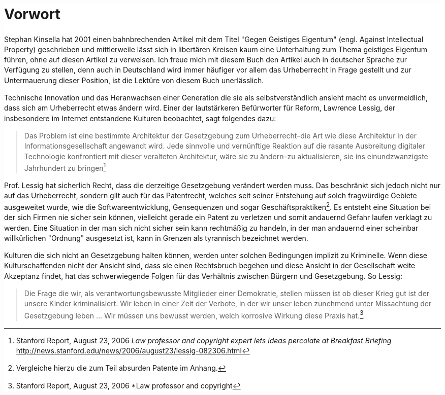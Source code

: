 # Vorwort

Stephan Kinsella hat 2001 einen bahnbrechenden Artikel mit dem Titel
"Gegen Geistiges Eigentum" (engl. Against Intellectual Property)
geschrieben und mittlerweile lässt sich in libertären Kreisen kaum eine
Unterhaltung zum Thema geistiges Eigentum führen, ohne auf diesen
Artikel zu verweisen. Ich freue mich mit diesem Buch den Artikel auch in
deutscher Sprache zur Verfügung zu stellen, denn auch in Deutschland
wird immer häufiger vor allem das Urheberrecht in Frage gestellt und zur
Untermauerung dieser Position, ist die Lektüre von diesem Buch
unerlässlich.

Technische Innovation und das Heranwachsen einer Generation die sie
als selbstverständlich ansieht macht es unvermeidlich, dass sich
am Urheberrecht etwas ändern wird. Einer der lautstärkeren Befürworter
für Reform, Lawrence Lessig, der insbesondere im Internet entstandene
Kulturen beobachtet, sagt folgendes dazu:

> Das Problem ist eine bestimmte Architektur der Gesetzgebung zum
> Urheberrecht–die Art wie diese Architektur in der
> Informationsgesellschaft angewandt wird. Jede sinnvolle und
> vernünftige Reaktion auf die rasante Ausbreitung digitaler Technologie
> konfrontiert mit dieser veralteten Architektur, wäre sie zu ändern–zu
> aktualisieren, sie ins einundzwanzigste Jahrhundert zu bringen[^1]

[^1]: Stanford Report, August 23, 2006 *Law professor and copyright
    expert lets ideas percolate at Breakfast Briefing*
    http://news.stanford.edu/news/2006/august23/lessig-082306.html

Prof. Lessig hat sicherlich Recht, dass die derzeitige Gesetzgebung
verändert werden muss. Das beschränkt sich jedoch nicht nur auf das
Urheberrecht, sondern gilt auch für das Patentrecht, welches seit seiner
Entstehung auf solch fragwürdige Gebiete ausgeweitet wurde, wie die
Softwareentwicklung, Gensequenzen und sogar Geschäftspraktiken[^2]. Es
entsteht eine Situation bei der sich Firmen nie sicher sein können,
vielleicht gerade ein Patent zu verletzen und somit andauernd Gefahr
laufen verklagt zu werden. Eine Situation in der man sich nicht sicher
sein kann rechtmäßig zu handeln, in der man andauernd einer scheinbar
willkürlichen "Ordnung" ausgesetzt ist, kann in Grenzen als tyrannisch
bezeichnet werden.

[^2]: Vergleiche hierzu die zum Teil absurden Patente im Anhang.

Kulturen die sich nicht an Gesetzgebung halten können, werden unter
solchen Bedingungen implizit zu Kriminelle. Wenn diese Kulturschaffenden
nicht der Ansicht sind, dass sie einen Rechtsbruch begehen und diese
Ansicht in der Gesellschaft weite Akzeptanz findet, hat das
schwerwiegende Folgen für das Verhältnis zwischen Bürgern und
Gesetzgebung. So Lessig:

> Die Frage die wir, als verantwortungsbewusste Mitglieder einer
> Demokratie, stellen müssen ist ob dieser Krieg gut ist der unsere
> Kinder kriminalisiert. Wir leben in einer Zeit der Verbote, in der wir
> unser leben zunehmend unter Missachtung der Gesetzgebung leben ... Wir
> müssen uns bewusst werden, welch korrosive Wirkung diese Praxis
> hat.[^3]


[^3]: Stanford Report, August 23, 2006 *Law professor and copyright
[^4]: Parteiprogramm der Piratenpartei Deutschland Stand 2009
[^5]: Lawrence Lessig *REMIX: Making Art and Commerce Thrive in the
[^6]: Es hat zum Beispiel dazu geführt, dass praktisch alle Inhalte
[^7]: Michele Boldrin und David Levine *Against Intellectual Monopoly*
[^8]: Etwas überspitzt: Wenn wir durch logische Argumentation
[^8]: http://www.kickstarter.com
[^9]: Siehe z.B. Art.14 Absatz 3 im Deutschen Grundgesetz:
[^10]: Dieser Artikel beinhaltet die wesentlichen ethischen Argumente 